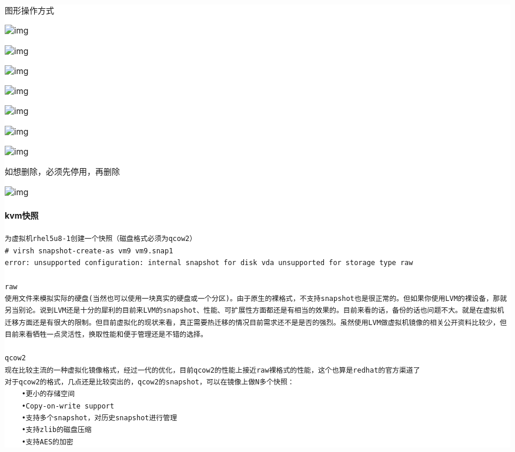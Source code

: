 

图形操作方式



![img](https://youngfitfei.oss-cn-beijing.aliyuncs.com/img/1571803034210.png)



![img](https://youngfitfei.oss-cn-beijing.aliyuncs.com/img/1571803055570.png)



![img](https://youngfitfei.oss-cn-beijing.aliyuncs.com/img/1571803068323.png)



![img](https://youngfitfei.oss-cn-beijing.aliyuncs.com/img/1571803083263.png)



![img](https://youngfitfei.oss-cn-beijing.aliyuncs.com/img/1571803095211.png)



![img](https://youngfitfei.oss-cn-beijing.aliyuncs.com/img/1571803107579.png)



![img](https://youngfitfei.oss-cn-beijing.aliyuncs.com/img/1571803116959.png)



如想删除，必须先停用，再删除



![img](https://youngfitfei.oss-cn-beijing.aliyuncs.com/img/image-20200712160355133.png)



#### kvm快照



```shell
为虚拟机rhel5u8-1创建一个快照（磁盘格式必须为qcow2）
# virsh snapshot-create-as vm9 vm9.snap1
error: unsupported configuration: internal snapshot for disk vda unsupported for storage type raw

raw
使用文件来模拟实际的硬盘(当然也可以使用一块真实的硬盘或一个分区)。由于原生的裸格式，不支持snapshot也是很正常的。但如果你使用LVM的裸设备，那就另当别论。说到LVM还是十分的犀利的目前来LVM的snapshot、性能、可扩展性方面都还是有相当的效果的。目前来看的话，备份的话也问题不大。就是在虚拟机迁移方面还是有很大的限制。但目前虚拟化的现状来看，真正需要热迁移的情况目前需求还不是是否的强烈。虽然使用LVM做虚拟机镜像的相关公开资料比较少，但目前来看牺牲一点灵活性，换取性能和便于管理还是不错的选择。

qcow2
现在比较主流的一种虚拟化镜像格式，经过一代的优化，目前qcow2的性能上接近raw裸格式的性能，这个也算是redhat的官方渠道了
对于qcow2的格式，几点还是比较突出的，qcow2的snapshot，可以在镜像上做N多个快照：
	•更小的存储空间
	•Copy-on-write support
	•支持多个snapshot，对历史snapshot进行管理
	•支持zlib的磁盘压缩
	•支持AES的加密
```

